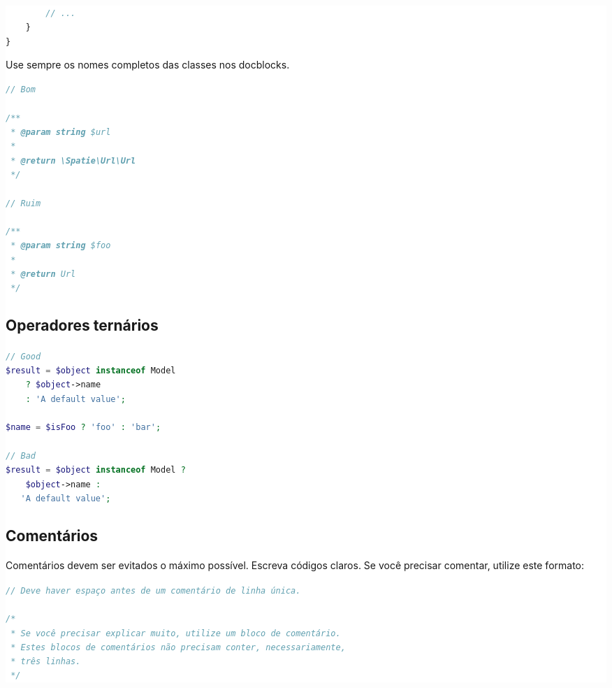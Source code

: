 ```php
        // ...
    }
}
```

Use sempre os nomes completos das classes nos docblocks.

```php
// Bom

/**
 * @param string $url
 *
 * @return \Spatie\Url\Url
 */

// Ruim

/**
 * @param string $foo
 *
 * @return Url
 */
```

## Operadores ternários

```php
// Good
$result = $object instanceof Model
    ? $object->name
    : 'A default value';

$name = $isFoo ? 'foo' : 'bar';

// Bad
$result = $object instanceof Model ?
    $object->name : 
   'A default value';
```

## Comentários

Comentários devem ser evitados o máximo possível. Escreva códigos claros. Se você precisar comentar, utilize este formato:

```php
// Deve haver espaço antes de um comentário de linha única.

/*
 * Se você precisar explicar muito, utilize um bloco de comentário.
 * Estes blocos de comentários não precisam conter, necessariamente, 
 * três linhas.
 */
```
